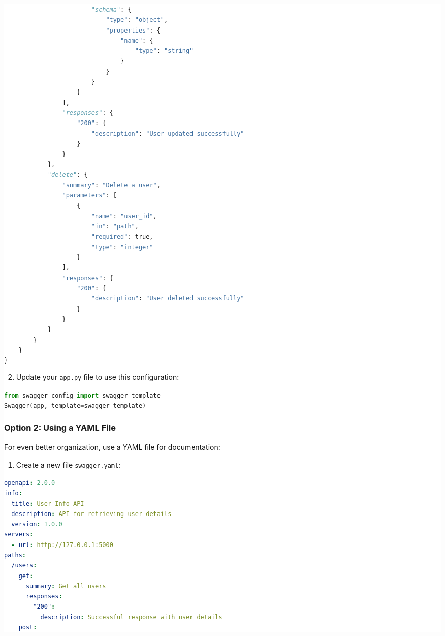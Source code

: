 ```python
                        "schema": {
                            "type": "object",
                            "properties": {
                                "name": {
                                    "type": "string"
                                }
                            }
                        }
                    }
                ],
                "responses": {
                    "200": {
                        "description": "User updated successfully"
                    }
                }
            },
            "delete": {
                "summary": "Delete a user",
                "parameters": [
                    {
                        "name": "user_id",
                        "in": "path",
                        "required": true,
                        "type": "integer"
                    }
                ],
                "responses": {
                    "200": {
                        "description": "User deleted successfully"
                    }
                }
            }
        }
    }
}
```

2. Update your `app.py` file to use this configuration:

```python
from swagger_config import swagger_template
Swagger(app, template=swagger_template)
```

### Option 2: Using a YAML File

For even better organization, use a YAML file for documentation:

1. Create a new file `swagger.yaml`:

```yaml
openapi: 2.0.0
info:
  title: User Info API
  description: API for retrieving user details
  version: 1.0.0
servers:
  - url: http://127.0.0.1:5000
paths:
  /users:
    get:
      summary: Get all users
      responses:
        "200":
          description: Successful response with user details
    post:
```